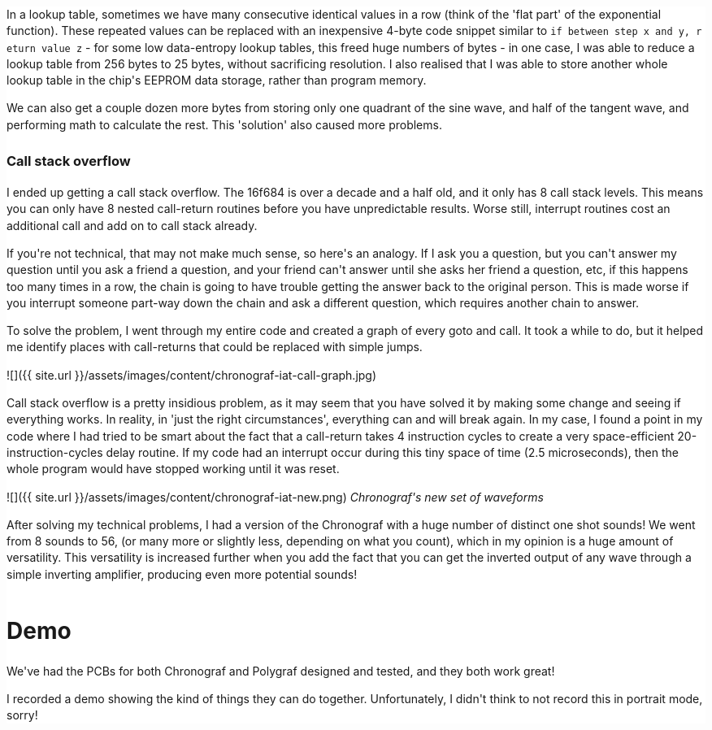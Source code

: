 In a lookup table, sometimes we have many consecutive identical values in a row (think of the 'flat part' of the exponential function). These repeated values can be replaced with an inexpensive 4-byte code snippet similar to `if between step x and y, return value z` - for some low data-entropy lookup tables, this freed huge numbers of bytes - in one case, I was able to reduce a lookup table from 256 bytes to 25 bytes, without sacrificing resolution. I also realised that I was able to store another whole lookup table in the chip's EEPROM data storage, rather than program memory.

We can also get a couple dozen more bytes from storing only one quadrant of the sine wave, and half of the tangent wave, and performing math to calculate the rest. This 'solution' also caused more problems.

### Call stack overflow

I ended up getting a call stack overflow. The 16f684 is over a decade and a half old, and it only has 8 call stack levels. This means you can only have 8 nested call-return routines before you have unpredictable results. Worse still, interrupt routines cost an additional call and add on to call stack already.

If you're not technical, that may not make much sense, so here's an analogy. If I ask you a question, but you can't answer my question until you ask a friend a question, and your friend can't answer until she asks her friend a question, etc, if this happens too many times in a row, the chain is going to have trouble getting the answer back to the original person. This is made worse if you interrupt someone part-way down the chain and ask a different question, which requires another chain to answer.

To solve the problem, I went through my entire code and created a graph of every goto and call. It took a while to do, but it helped me identify places with call-returns that could be replaced with simple jumps.

![]({{ site.url }}/assets/images/content/chronograf-iat-call-graph.jpg)

Call stack overflow is a pretty insidious problem, as it may seem that you have solved it by making some change and seeing if everything works. In reality, in 'just the right circumstances', everything can and will break again. In my case, I found a point in my code where I had tried to be smart about the fact that a call-return takes 4 instruction cycles to create a very space-efficient 20-instruction-cycles delay routine. If my code had an interrupt occur during this tiny space of time (2.5 microseconds), then the whole program would have stopped working until it was reset.

![]({{ site.url }}/assets/images/content/chronograf-iat-new.png)
*Chronograf's new set of waveforms*

After solving my technical problems, I had a version of the Chronograf with a huge number of distinct one shot sounds! We went from 8 sounds to 56, (or many more or slightly less, depending on what you count), which in my opinion is a huge amount of versatility. This versatility is increased further when you add the fact that you can get the inverted output of any wave through a simple inverting amplifier, producing even more potential sounds!

# Demo

We've had the PCBs for both Chronograf and Polygraf designed and tested, and they both work great!

I recorded a demo showing the kind of things they can do together. Unfortunately, I didn't think to not record this in portrait mode, sorry!
